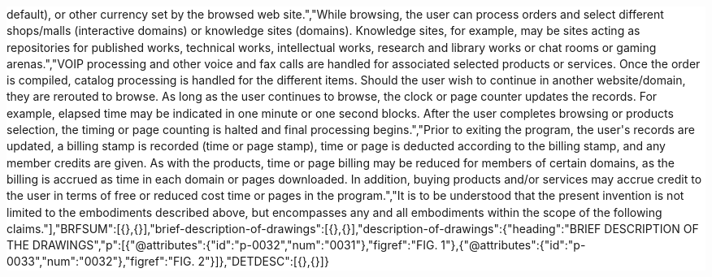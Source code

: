 default), or other currency set by the browsed web site.","While browsing, the user can process orders and select different shops\/malls (interactive domains) or knowledge sites (domains). Knowledge sites, for example, may be sites acting as repositories for published works, technical works, intellectual works, research and library works or chat rooms or gaming arenas.","VOIP processing and other voice and fax calls are handled for associated selected products or services. Once the order is compiled, catalog processing is handled for the different items. Should the user wish to continue in another website\/domain, they are rerouted to browse. As long as the user continues to browse, the clock or page counter updates the records. For example, elapsed time may be indicated in one minute or one second blocks. After the user completes browsing or products selection, the timing or page counting is halted and final processing begins.","Prior to exiting the program, the user's records are updated, a billing stamp is recorded (time or page stamp), time or page is deducted according to the billing stamp, and any member credits are given. As with the products, time or page billing may be reduced for members of certain domains, as the billing is accrued as time in each domain or pages downloaded. In addition, buying products and\/or services may accrue credit to the user in terms of free or reduced cost time or pages in the program.","It is to be understood that the present invention is not limited to the embodiments described above, but encompasses any and all embodiments within the scope of the following claims."],"BRFSUM":[{},{}],"brief-description-of-drawings":[{},{}],"description-of-drawings":{"heading":"BRIEF DESCRIPTION OF THE DRAWINGS","p":[{"@attributes":{"id":"p-0032","num":"0031"},"figref":"FIG. 1"},{"@attributes":{"id":"p-0033","num":"0032"},"figref":"FIG. 2"}]},"DETDESC":[{},{}]}
